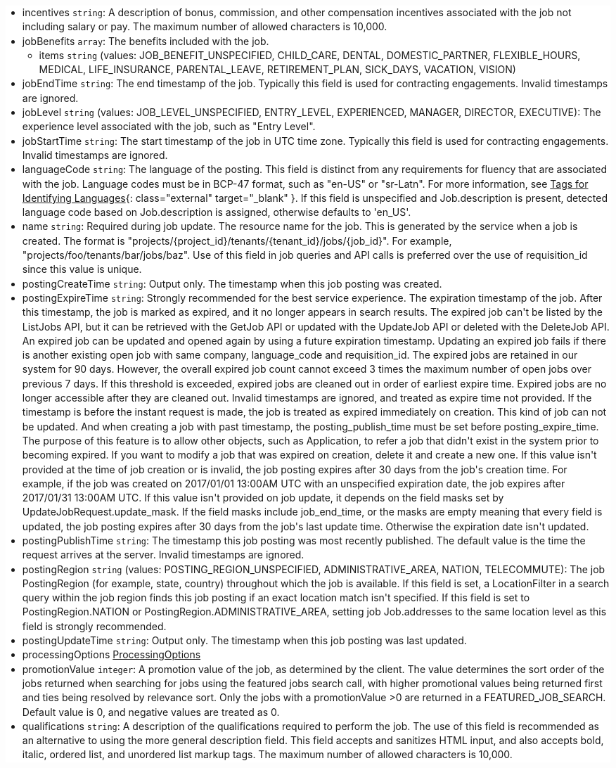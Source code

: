   * incentives `string`: A description of bonus, commission, and other compensation incentives associated with the job not including salary or pay. The maximum number of allowed characters is 10,000.
  * jobBenefits `array`: The benefits included with the job.
    * items `string` (values: JOB_BENEFIT_UNSPECIFIED, CHILD_CARE, DENTAL, DOMESTIC_PARTNER, FLEXIBLE_HOURS, MEDICAL, LIFE_INSURANCE, PARENTAL_LEAVE, RETIREMENT_PLAN, SICK_DAYS, VACATION, VISION)
  * jobEndTime `string`: The end timestamp of the job. Typically this field is used for contracting engagements. Invalid timestamps are ignored.
  * jobLevel `string` (values: JOB_LEVEL_UNSPECIFIED, ENTRY_LEVEL, EXPERIENCED, MANAGER, DIRECTOR, EXECUTIVE): The experience level associated with the job, such as "Entry Level".
  * jobStartTime `string`: The start timestamp of the job in UTC time zone. Typically this field is used for contracting engagements. Invalid timestamps are ignored.
  * languageCode `string`: The language of the posting. This field is distinct from any requirements for fluency that are associated with the job. Language codes must be in BCP-47 format, such as "en-US" or "sr-Latn". For more information, see [Tags for Identifying Languages](https://tools.ietf.org/html/bcp47){: class="external" target="_blank" }. If this field is unspecified and Job.description is present, detected language code based on Job.description is assigned, otherwise defaults to 'en_US'.
  * name `string`: Required during job update. The resource name for the job. This is generated by the service when a job is created. The format is "projects/{project_id}/tenants/{tenant_id}/jobs/{job_id}". For example, "projects/foo/tenants/bar/jobs/baz". Use of this field in job queries and API calls is preferred over the use of requisition_id since this value is unique.
  * postingCreateTime `string`: Output only. The timestamp when this job posting was created.
  * postingExpireTime `string`: Strongly recommended for the best service experience. The expiration timestamp of the job. After this timestamp, the job is marked as expired, and it no longer appears in search results. The expired job can't be listed by the ListJobs API, but it can be retrieved with the GetJob API or updated with the UpdateJob API or deleted with the DeleteJob API. An expired job can be updated and opened again by using a future expiration timestamp. Updating an expired job fails if there is another existing open job with same company, language_code and requisition_id. The expired jobs are retained in our system for 90 days. However, the overall expired job count cannot exceed 3 times the maximum number of open jobs over previous 7 days. If this threshold is exceeded, expired jobs are cleaned out in order of earliest expire time. Expired jobs are no longer accessible after they are cleaned out. Invalid timestamps are ignored, and treated as expire time not provided. If the timestamp is before the instant request is made, the job is treated as expired immediately on creation. This kind of job can not be updated. And when creating a job with past timestamp, the posting_publish_time must be set before posting_expire_time. The purpose of this feature is to allow other objects, such as Application, to refer a job that didn't exist in the system prior to becoming expired. If you want to modify a job that was expired on creation, delete it and create a new one. If this value isn't provided at the time of job creation or is invalid, the job posting expires after 30 days from the job's creation time. For example, if the job was created on 2017/01/01 13:00AM UTC with an unspecified expiration date, the job expires after 2017/01/31 13:00AM UTC. If this value isn't provided on job update, it depends on the field masks set by UpdateJobRequest.update_mask. If the field masks include job_end_time, or the masks are empty meaning that every field is updated, the job posting expires after 30 days from the job's last update time. Otherwise the expiration date isn't updated.
  * postingPublishTime `string`: The timestamp this job posting was most recently published. The default value is the time the request arrives at the server. Invalid timestamps are ignored.
  * postingRegion `string` (values: POSTING_REGION_UNSPECIFIED, ADMINISTRATIVE_AREA, NATION, TELECOMMUTE): The job PostingRegion (for example, state, country) throughout which the job is available. If this field is set, a LocationFilter in a search query within the job region finds this job posting if an exact location match isn't specified. If this field is set to PostingRegion.NATION or PostingRegion.ADMINISTRATIVE_AREA, setting job Job.addresses to the same location level as this field is strongly recommended.
  * postingUpdateTime `string`: Output only. The timestamp when this job posting was last updated.
  * processingOptions [ProcessingOptions](#processingoptions)
  * promotionValue `integer`: A promotion value of the job, as determined by the client. The value determines the sort order of the jobs returned when searching for jobs using the featured jobs search call, with higher promotional values being returned first and ties being resolved by relevance sort. Only the jobs with a promotionValue >0 are returned in a FEATURED_JOB_SEARCH. Default value is 0, and negative values are treated as 0.
  * qualifications `string`: A description of the qualifications required to perform the job. The use of this field is recommended as an alternative to using the more general description field. This field accepts and sanitizes HTML input, and also accepts bold, italic, ordered list, and unordered list markup tags. The maximum number of allowed characters is 10,000.